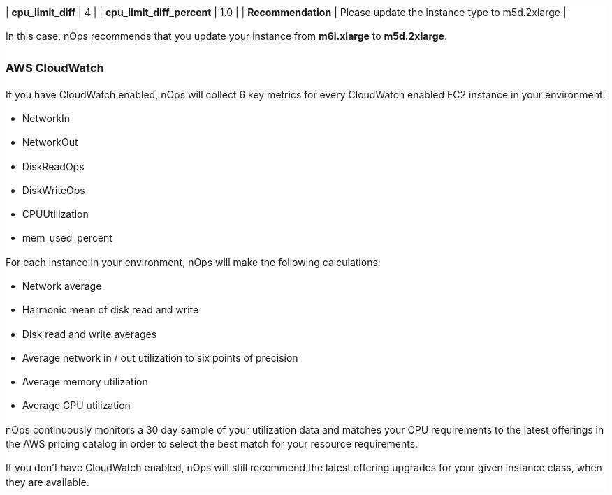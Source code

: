 | **cpu\_limit\_diff** | 4   |
| **cpu\_limit\_diff_percent** | 1.0 |
| **Recommendation** | Please update the instance type to m5d.2xlarge |

In this case, nOps recommends that you update your instance from **m6i.xlarge** to **m5d.2xlarge**.

### AWS CloudWatch ###

If you have CloudWatch enabled, nOps will collect 6 key metrics for every CloudWatch enabled EC2 instance in your environment:

* NetworkIn
    
* NetworkOut
    
* DiskReadOps
    
* DiskWriteOps
    
* CPUUtilization
    
* mem\_used\_percent
    

For each instance in your environment, nOps will make the following calculations:

* Network average
    
* Harmonic mean of disk read and write
    
* Disk read and write averages
    
* Average network in / out utilization to six points of precision
    
* Average memory utilization
    
* Average CPU utilization
    

nOps continuously monitors a 30 day sample of your utilization data and matches your CPU requirements to the latest offerings in the AWS pricing catalog in order to select the best match for your resource requirements.

If you don’t have CloudWatch enabled, nOps will still recommend the latest offering upgrades for your given instance class, when they are available.